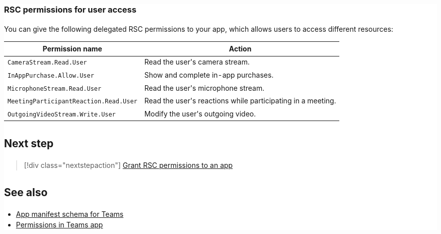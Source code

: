 ### RSC permissions for user access

You can give the following delegated RSC permissions to your app, which allows users to access different resources:

| Permission name | Action |
| ----- | ----- |
| `CameraStream.Read.User`| Read the user's camera stream. |
| `InAppPurchase.Allow.User` | Show and complete in-app purchases. |
| `MicrophoneStream.Read.User` | Read the user's microphone stream. |
| `MeetingParticipantReaction.Read.User` | Read the user's reactions while participating in a meeting. |
| `OutgoingVideoStream.Write.User` | Modify the user's outgoing video. |

## Next step

> [!div class="nextstepaction"]
> [Grant RSC permissions to an app](resource-specific-consent.md)

## See also

* [App manifest schema for Teams](../../resources/schema/manifest-schema.md)
* [Permissions in Teams app](../App-permissions/Teams-app-permissions.md)
